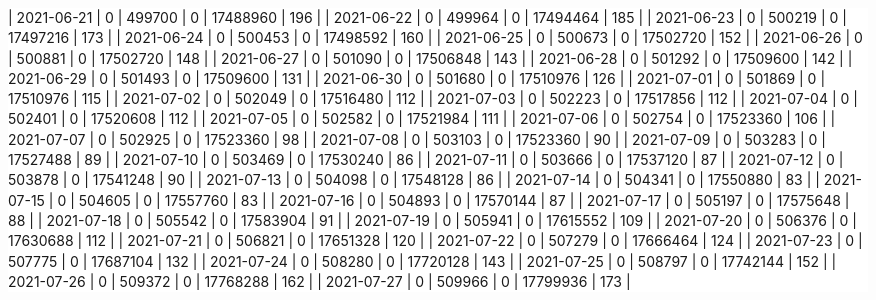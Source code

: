 | 2021-06-21 | 0 | 499700 | 0 | 17488960 | 196 |
| 2021-06-22 | 0 | 499964 | 0 | 17494464 | 185 |
| 2021-06-23 | 0 | 500219 | 0 | 17497216 | 173 |
| 2021-06-24 | 0 | 500453 | 0 | 17498592 | 160 |
| 2021-06-25 | 0 | 500673 | 0 | 17502720 | 152 |
| 2021-06-26 | 0 | 500881 | 0 | 17502720 | 148 |
| 2021-06-27 | 0 | 501090 | 0 | 17506848 | 143 |
| 2021-06-28 | 0 | 501292 | 0 | 17509600 | 142 |
| 2021-06-29 | 0 | 501493 | 0 | 17509600 | 131 |
| 2021-06-30 | 0 | 501680 | 0 | 17510976 | 126 |
| 2021-07-01 | 0 | 501869 | 0 | 17510976 | 115 |
| 2021-07-02 | 0 | 502049 | 0 | 17516480 | 112 |
| 2021-07-03 | 0 | 502223 | 0 | 17517856 | 112 |
| 2021-07-04 | 0 | 502401 | 0 | 17520608 | 112 |
| 2021-07-05 | 0 | 502582 | 0 | 17521984 | 111 |
| 2021-07-06 | 0 | 502754 | 0 | 17523360 | 106 |
| 2021-07-07 | 0 | 502925 | 0 | 17523360 | 98 |
| 2021-07-08 | 0 | 503103 | 0 | 17523360 | 90 |
| 2021-07-09 | 0 | 503283 | 0 | 17527488 | 89 |
| 2021-07-10 | 0 | 503469 | 0 | 17530240 | 86 |
| 2021-07-11 | 0 | 503666 | 0 | 17537120 | 87 |
| 2021-07-12 | 0 | 503878 | 0 | 17541248 | 90 |
| 2021-07-13 | 0 | 504098 | 0 | 17548128 | 86 |
| 2021-07-14 | 0 | 504341 | 0 | 17550880 | 83 |
| 2021-07-15 | 0 | 504605 | 0 | 17557760 | 83 |
| 2021-07-16 | 0 | 504893 | 0 | 17570144 | 87 |
| 2021-07-17 | 0 | 505197 | 0 | 17575648 | 88 |
| 2021-07-18 | 0 | 505542 | 0 | 17583904 | 91 |
| 2021-07-19 | 0 | 505941 | 0 | 17615552 | 109 |
| 2021-07-20 | 0 | 506376 | 0 | 17630688 | 112 |
| 2021-07-21 | 0 | 506821 | 0 | 17651328 | 120 |
| 2021-07-22 | 0 | 507279 | 0 | 17666464 | 124 |
| 2021-07-23 | 0 | 507775 | 0 | 17687104 | 132 |
| 2021-07-24 | 0 | 508280 | 0 | 17720128 | 143 |
| 2021-07-25 | 0 | 508797 | 0 | 17742144 | 152 |
| 2021-07-26 | 0 | 509372 | 0 | 17768288 | 162 |
| 2021-07-27 | 0 | 509966 | 0 | 17799936 | 173 |